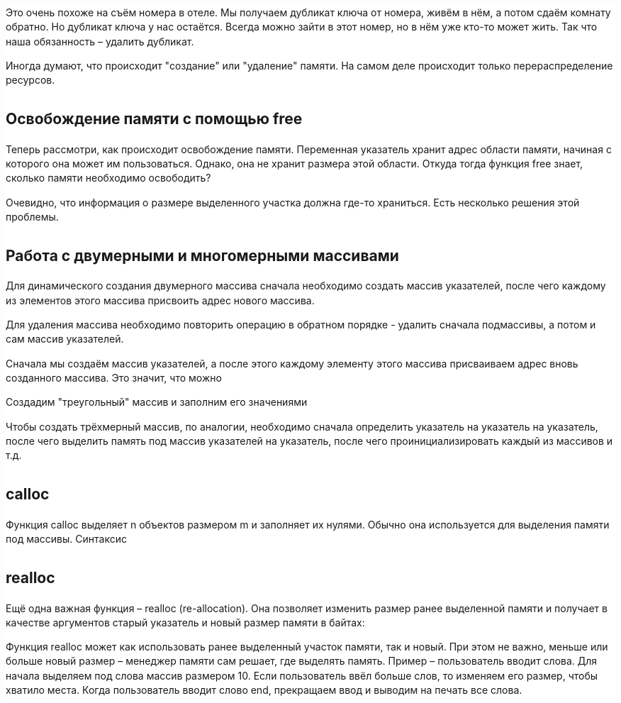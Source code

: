 Это очень похоже на съём номера в отеле. Мы получаем дубликат ключа от номера, живём в нём,  а потом сдаём комнату обратно. Но дубликат ключа у нас остаётся. 
Всегда можно зайти в этот номер, но в нём уже кто-то может жить. Так что наша обязанность – удалить дубликат.

Иногда думают, что происходит "создание" или "удаление" памяти. На самом деле происходит только перераспределение ресурсов.

## Освобождение памяти с помощью free

Теперь рассмотри, как происходит освобождение памяти. Переменная указатель хранит адрес области памяти, 
начиная с которого она может им пользоваться. 
Однако, она не хранит размера этой области. Откуда тогда функция free знает, сколько памяти необходимо освободить?

Очевидно, что информация о размере выделенного участка должна где-то храниться. Есть несколько решения этой проблемы.

## Работа с двумерными и многомерными массивами

Для динамического создания двумерного массива сначала необходимо создать массив указателей, после чего каждому из элементов этого массива 
присвоить адрес нового массива.

Для удаления массива необходимо повторить операцию в обратном порядке - удалить сначала подмассивы, а потом и сам массив указателей.

Сначала мы создаём массив указателей, а после этого каждому элементу этого массива присваиваем адрес вновь созданного массива. Это значит, что можно

Создадим "треугольный" массив и заполним его значениями

Чтобы создать трёхмерный массив, по аналогии, необходимо сначала определить указатель на указатель на указатель, после чего выделить память под массив указателей на указатель,
после чего проинициализировать каждый из массивов и т.д.

## calloc

Функция calloc выделяет n объектов размером m и заполняет их нулями. Обычно она используется для выделения памяти под массивы. Синтаксис

## realloc

Ещё одна важная функция – realloc (re-allocation). Она позволяет изменить размер ранее выделенной памяти и получает в качестве аргументов старый 
указатель и новый размер памяти в байтах:

Функция realloc может как использовать ранее выделенный участок памяти, так и новый. При этом не важно, меньше или больше новый размер – менеджер памяти сам решает, 
где выделять память.
Пример – пользователь вводит слова. Для начала выделяем под слова массив размером 10. Если пользователь ввёл больше слов, то изменяем его размер, чтобы хватило места. 
Когда пользователь вводит слово end, прекращаем ввод и выводим на печать все слова.
